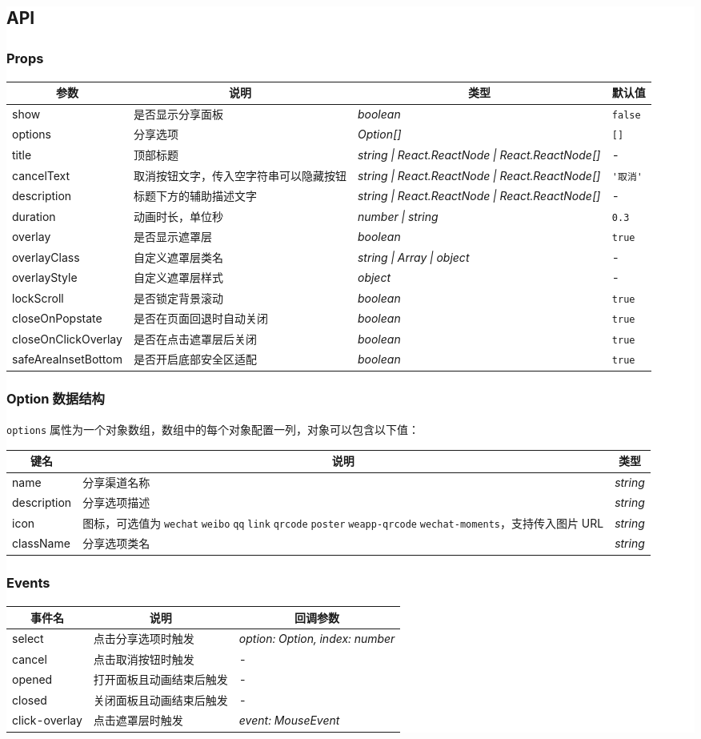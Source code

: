 ## API

### Props

| 参数 | 说明 | 类型 | 默认值 |
| --- | --- | --- | --- |
| show | 是否显示分享面板 | _boolean_ | `false` |
| options | 分享选项 | _Option[]_ | `[]` |
| title | 顶部标题 | _string \| React.ReactNode \| React.ReactNode[]_ | - |
| cancelText | 取消按钮文字，传入空字符串可以隐藏按钮 | _string \| React.ReactNode \| React.ReactNode[]_ | `'取消'` |
| description | 标题下方的辅助描述文字 | _string \| React.ReactNode \| React.ReactNode[]_ | - |
| duration | 动画时长，单位秒 | _number \| string_ | `0.3` |
| overlay | 是否显示遮罩层 | _boolean_ | `true` |
| overlayClass | 自定义遮罩层类名 | _string \| Array \| object_ | - |
| overlayStyle | 自定义遮罩层样式 | _object_ | - |
| lockScroll | 是否锁定背景滚动 | _boolean_ | `true` |
| closeOnPopstate | 是否在页面回退时自动关闭 | _boolean_ | `true` |
| closeOnClickOverlay | 是否在点击遮罩层后关闭 | _boolean_ | `true` |
| safeAreaInsetBottom | 是否开启底部安全区适配 | _boolean_ | `true` |

### Option 数据结构

`options` 属性为一个对象数组，数组中的每个对象配置一列，对象可以包含以下值：

| 键名 | 说明 | 类型 |
| --- | --- | --- |
| name | 分享渠道名称 | _string_ |
| description | 分享选项描述 | _string_ |
| icon | 图标，可选值为 `wechat` `weibo` `qq` `link` `qrcode` `poster` `weapp-qrcode` `wechat-moments`，支持传入图片 URL | _string_ |
| className | 分享选项类名 | _string_ |

### Events

| 事件名        | 说明                     | 回调参数                        |
| ------------- | ------------------------ | ------------------------------- |
| select        | 点击分享选项时触发       | _option: Option, index: number_ |
| cancel        | 点击取消按钮时触发       | -                               |
| opened        | 打开面板且动画结束后触发 | -                               |
| closed        | 关闭面板且动画结束后触发 | -                               |
| click-overlay | 点击遮罩层时触发         | _event: MouseEvent_             |

